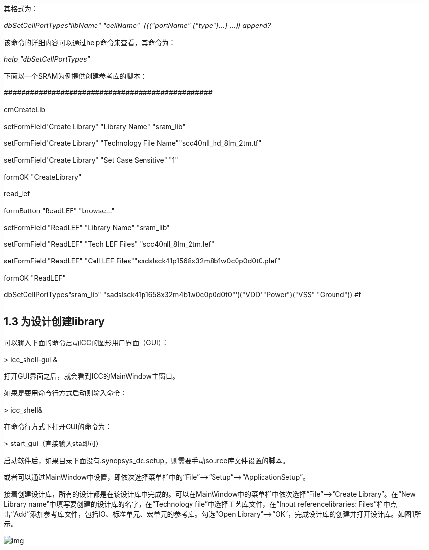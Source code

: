 其格式为：

*dbSetCellPortTypes"libName" "cellName" '({("portName" {"type"}...} ...)) append?*

该命令的详细内容可以通过help命令来查看，其命令为：

*help "dbSetCellPortTypes"*

下面以一个SRAM为例提供创建参考库的脚本：

\################################################

cmCreateLib

setFormField"Create Library" "Library Name" "sram_lib"

setFormField"Create Library" "Technology File Name""scc40nll_hd_8lm_2tm.tf"

setFormField"Create Library" "Set Case Sensitive" "1"

formOK "CreateLibrary"

 

read_lef

formButton "ReadLEF" "browse..."

setFormField "ReadLEF" "Library Name" "sram_lib"

setFormField "ReadLEF" "Tech LEF Files" "scc40nll_8lm_2tm.lef"

setFormField "ReadLEF" "Cell LEF Files""sadslsck41p1568x32m8b1w0c0p0d0t0.plef"

formOK "ReadLEF"

 

dbSetCellPortTypes"sram_lib" "sadslsck41p1658x32m4b1w0c0p0d0t0"'(("VDD""Power")("VSS" "Ground")) #f

## 1.3 为设计创建library

可以输入下面的命令启动ICC的图形用户界面（GUI）：

\> icc_shell-gui &

打开GUI界面之后，就会看到ICC的MainWindow主窗口。

如果是要用命令行方式启动则输入命令：

\> icc_shell&

在命令行方式下打开GUI的命令为：

\> start_gui（直接输入sta即可）

启动软件后，如果目录下面没有.synopsys_dc.setup，则需要手动source库文件设置的脚本。

或者可以通过MainWindow中设置，即依次选择菜单栏中的“File”⟶“Setup”⟶“ApplicationSetup”。

接着创建设计库，所有的设计都是在该设计库中完成的。可以在MainWindow中的菜单栏中依次选择“File”⟶“Create Library”。在“New Library name”中填写要创建的设计库的名字，在“Technology file”中选择工艺库文件，在“Input referencelibraries: Files”栏中点击“Add”添加参考库文件，包括IO、标准单元、宏单元的参考库。勾选“Open Library”⟶“OK”，完成设计库的创建并打开设计库。如图1所示。

![img](http://mmbiz.qpic.cn/mmbiz_png/jfiabYavVPtmDBUmJOY3rWwbic9M1Rb2n5dbA0nbTzFPUprWda69JPVN3aS1dIGtZYCkWFHMQEsg2HRRoyjfVxhg/640?wx_fmt=png&tp=webp&wxfrom=5&wx_lazy=1&wx_co=1)
